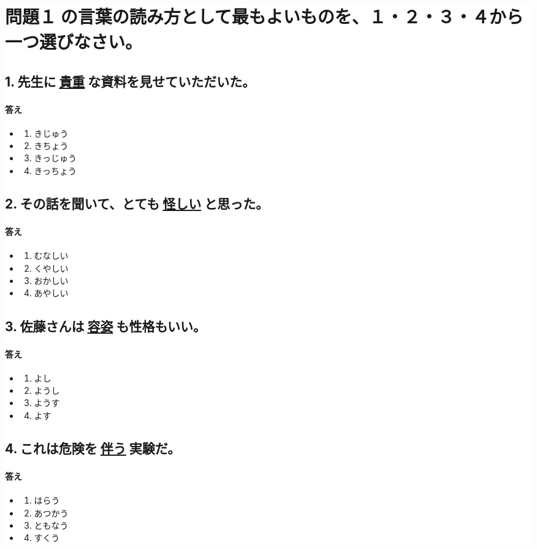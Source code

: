 # 問題１ の言葉の読み方として最もよいものを、１・２・３・４から一つ選びなさい。

## 1. 先生に <u>貴重</u> な資料を見せていただいた。

#### 答え

- 1) きじゅう

- 2) きちょう

- 3) きっじゅう

- 4) きっちょう



## 2. その話を聞いて、とても <u>怪しい</u> と思った。

#### 答え

- 1) むなしい

- 2) くやしい

- 3) おかしい

- 4) あやしい



## 3. 佐藤さんは <u>容姿</u> も性格もいい。

#### 答え

- 1) よし

- 2) ようし

- 3) ようす

- 4) よす



## 4. これは危険を <u>伴う</u> 実験だ。

#### 答え

- 1) はらう

- 2) あつかう

- 3) ともなう

- 4) すくう


